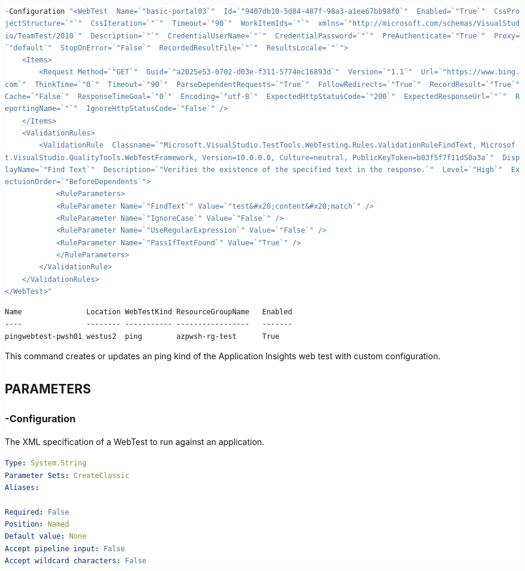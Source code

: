 ```powershell
-Configuration "<WebTest  Name=`"basic-portal03`"  Id=`"9407db10-5d84-487f-98a3-a1ee67bb98f0`"  Enabled=`"True`"  CssProjectStructure=`"`"  CssIteration=`"`"  Timeout=`"90`"  WorkItemIds=`"`"  xmlns=`"http://microsoft.com/schemas/VisualStudio/TeamTest/2010`"  Description=`"`"  CredentialUserName=`"`"  CredentialPassword=`"`"  PreAuthenticate=`"True`"  Proxy=`"default`"  StopOnError=`"False`"  RecordedResultFile=`"`"  ResultsLocale=`"`"> 
    <Items> 
        <Request Method=`"GET`"  Guid=`"a2025e53-0702-d03e-f311-5774ec16893d`"  Version=`"1.1`"  Url=`"https://www.bing.com`"  ThinkTime=`"0`"  Timeout=`"90`"  ParseDependentRequests=`"True`"  FollowRedirects=`"True`"  RecordResult=`"True`"  Cache=`"False`"  ResponseTimeGoal=`"0`"  Encoding=`"utf-8`"  ExpectedHttpStatusCode=`"200`"  ExpectedResponseUrl=`"`"  ReportingName=`"`"  IgnoreHttpStatusCode=`"False`" /> 
    </Items> 
    <ValidationRules> 
        <ValidationRule  Classname=`"Microsoft.VisualStudio.TestTools.WebTesting.Rules.ValidationRuleFindText, Microsoft.VisualStudio.QualityTools.WebTestFramework, Version=10.0.0.0, Culture=neutral, PublicKeyToken=b03f5f7f11d50a3a`"  DisplayName=`"Find Text`"  Description=`"Verifies the existence of the specified text in the response.`"  Level=`"High`"  ExectuionOrder=`"BeforeDependents`">
            <RuleParameters> 
            <RuleParameter Name=`"FindText`" Value=`"test&#x20;content&#x20;match`" /> 
            <RuleParameter Name=`"IgnoreCase`" Value=`"False`" /> 
            <RuleParameter Name=`"UseRegularExpression`" Value=`"False`" /> 
            <RuleParameter Name=`"PassIfTextFound`" Value=`"True`" /> 
            </RuleParameters> 
        </ValidationRule> 
    </ValidationRules> 
</WebTest>"
```

```output
Name               Location WebTestKind ResourceGroupName   Enabled
----               -------- ----------- -----------------   -------
pingwebtest-pwsh01 westus2  ping        azpwsh-rg-test      True
```

This command creates or updates an ping kind of the Application Insights web test with custom configuration.

## PARAMETERS

### -Configuration
The XML specification of a WebTest to run against an application.

```yaml
Type: System.String
Parameter Sets: CreateClassic
Aliases:

Required: False
Position: Named
Default value: None
Accept pipeline input: False
Accept wildcard characters: False
```
